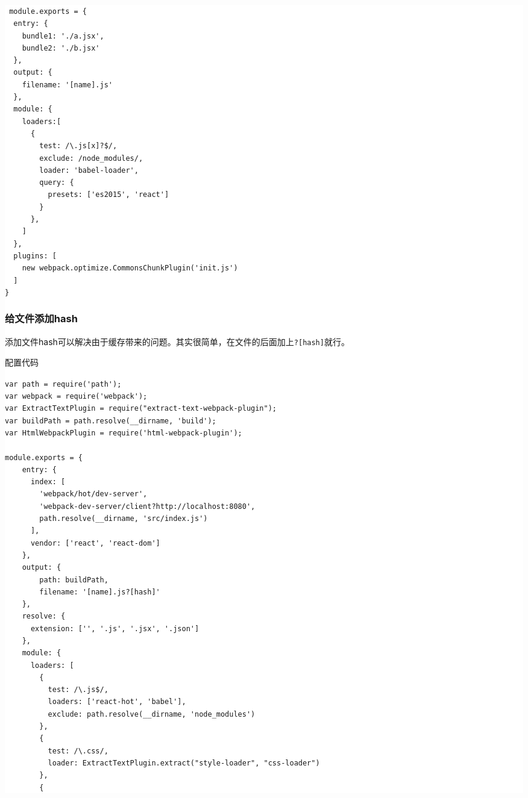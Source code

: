      module.exports = {
      entry: {
        bundle1: './a.jsx',
        bundle2: './b.jsx'
      },
      output: {
        filename: '[name].js'
      },
      module: {
        loaders:[
          {
            test: /\.js[x]?$/,
            exclude: /node_modules/,
            loader: 'babel-loader',
            query: {
              presets: ['es2015', 'react']
            }
          },
        ]
      },
      plugins: [
        new webpack.optimize.CommonsChunkPlugin('init.js')
      ]
    }

### 给文件添加hash

添加文件hash可以解决由于缓存带来的问题。其实很简单，在文件的后面加上`?[hash]`就行。

配置代码

    var path = require('path');
    var webpack = require('webpack');
    var ExtractTextPlugin = require("extract-text-webpack-plugin");
    var buildPath = path.resolve(__dirname, 'build');
    var HtmlWebpackPlugin = require('html-webpack-plugin');
    
    module.exports = {
        entry: {
          index: [
            'webpack/hot/dev-server',
            'webpack-dev-server/client?http://localhost:8080',
            path.resolve(__dirname, 'src/index.js')
          ],
          vendor: ['react', 'react-dom']
        },
        output: {
            path: buildPath,
            filename: '[name].js?[hash]'
        },
        resolve: {
          extension: ['', '.js', '.jsx', '.json']
        },
        module: {
          loaders: [
            {
              test: /\.js$/,
              loaders: ['react-hot', 'babel'],
              exclude: path.resolve(__dirname, 'node_modules')
            },
            {
              test: /\.css/,
              loader: ExtractTextPlugin.extract("style-loader", "css-loader")
            },
            {